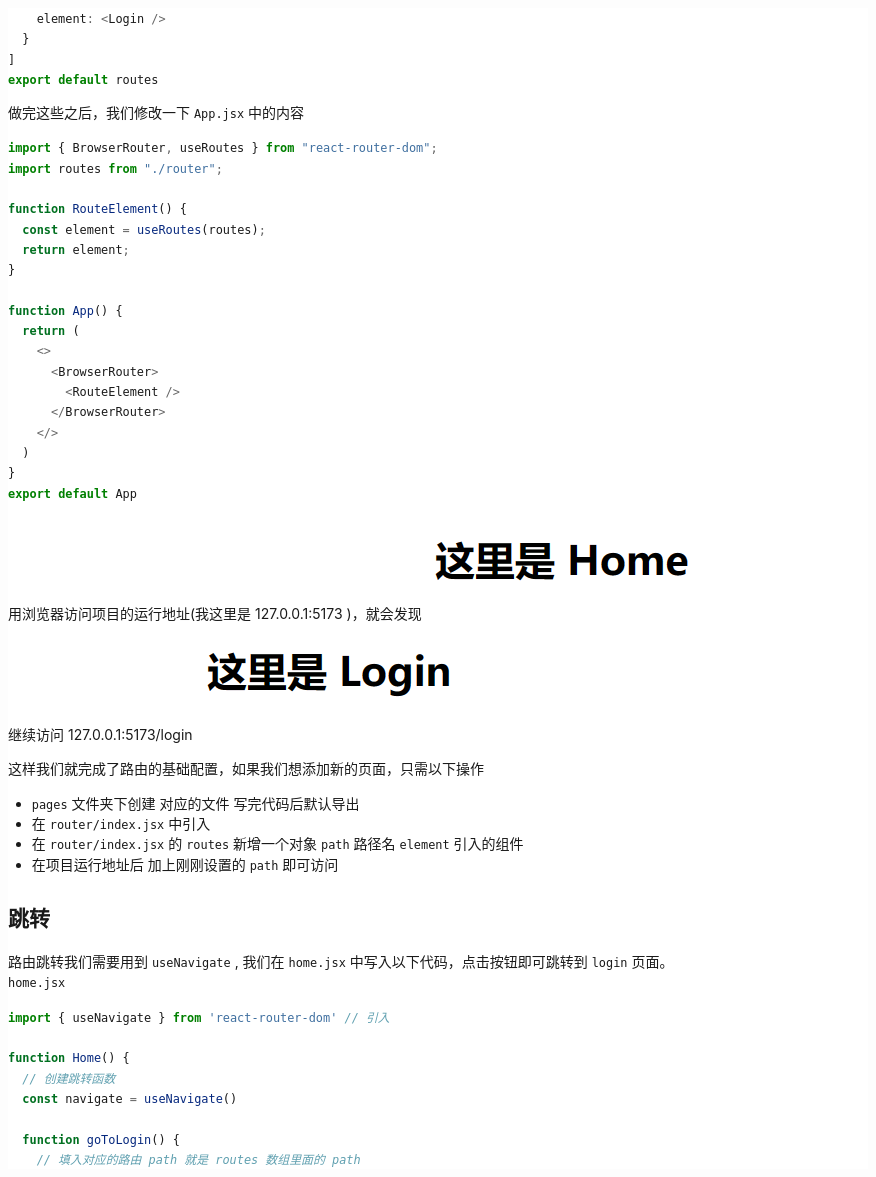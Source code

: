 ```js
    element: <Login />
  }
]
export default routes
```

做完这些之后，我们修改一下 `App.jsx` 中的内容
```js
import { BrowserRouter, useRoutes } from "react-router-dom";
import routes from "./router"; 

function RouteElement() {
  const element = useRoutes(routes);
  return element;
}

function App() {
  return (
    <>
      <BrowserRouter>
        <RouteElement />
      </BrowserRouter>
    </>
  )
}
export default App

```
用浏览器访问项目的运行地址(我这里是 127.0.0.1:5173 )，就会发现
![alt 属性文本](./image/5.png)  
继续访问 127.0.0.1:5173/login
![alt 属性文本](./image/6.png)  

这样我们就完成了路由的基础配置，如果我们想添加新的页面，只需以下操作
- `pages` 文件夹下创建 对应的文件 写完代码后默认导出
- 在 `router/index.jsx` 中引入
- 在 `router/index.jsx` 的 `routes` 新增一个对象 `path` 路径名 `element` 引入的组件
- 在项目运行地址后 加上刚刚设置的 `path` 即可访问

## 跳转
路由跳转我们需要用到 `useNavigate` , 我们在 `home.jsx` 中写入以下代码，点击按钮即可跳转到 `login` 页面。   
`home.jsx`
```js
import { useNavigate } from 'react-router-dom' // 引入

function Home() {
  // 创建跳转函数
  const navigate = useNavigate() 
  
  function goToLogin() {
    // 填入对应的路由 path 就是 routes 数组里面的 path
```